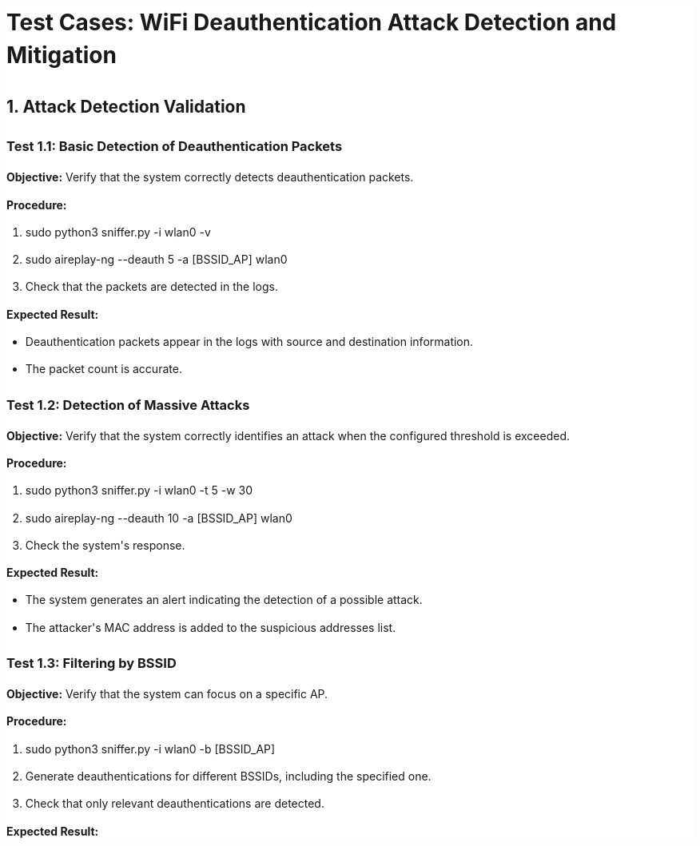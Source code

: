 **Test Cases: WiFi Deauthentication Attack Detection and Mitigation**
=====================================================================

**1\. Attack Detection Validation**
-----------------------------------

### **Test 1.1: Basic Detection of Deauthentication Packets**

**Objective:** Verify that the system correctly detects deauthentication packets.

**Procedure:**

1.  sudo python3 sniffer.py -i wlan0 -v
    
2.  sudo aireplay-ng --deauth 5 -a \[BSSID\_AP\] wlan0
    
3.  Check that the packets are detected in the logs.
    

**Expected Result:**

*   Deauthentication packets appear in the logs with source and destination information.
    
*   The packet count is accurate.
    

### **Test 1.2: Detection of Massive Attacks**

**Objective:** Verify that the system correctly identifies an attack when the configured threshold is exceeded.

**Procedure:**

1.  sudo python3 sniffer.py -i wlan0 -t 5 -w 30
    
2.  sudo aireplay-ng --deauth 10 -a \[BSSID\_AP\] wlan0
    
3.  Check the system's response.
    

**Expected Result:**

*   The system generates an alert indicating the detection of a possible attack.
    
*   The attacker's MAC address is added to the suspicious addresses list.
    

### **Test 1.3: Filtering by BSSID**

**Objective:** Verify that the system can focus on a specific AP.

**Procedure:**

1.  sudo python3 sniffer.py -i wlan0 -b \[BSSID\_AP\]
    
2.  Generate deauthentications for different BSSIDs, including the specified one.
    
3.  Check that only relevant deauthentications are detected.
    

**Expected Result:**
